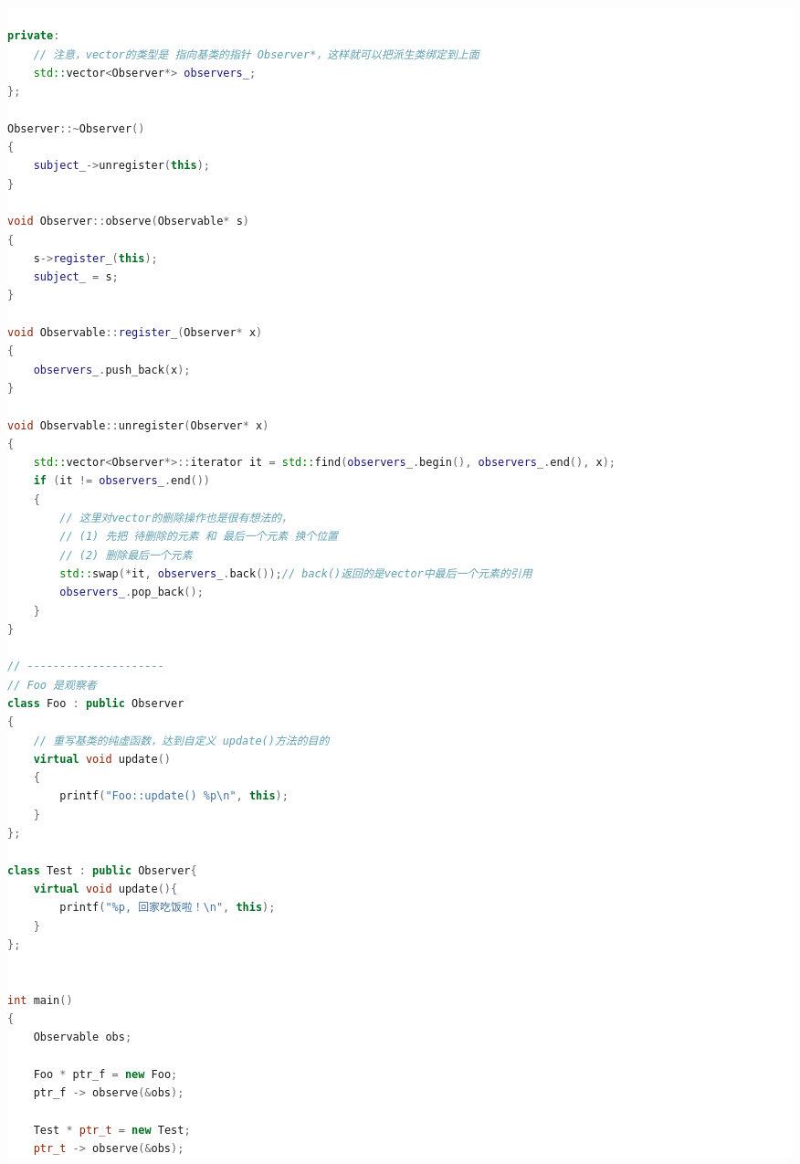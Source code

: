 ```cpp

private:
    // 注意，vector的类型是 指向基类的指针 Observer*，这样就可以把派生类绑定到上面
    std::vector<Observer*> observers_; 
};

Observer::~Observer()
{
    subject_->unregister(this);
}

void Observer::observe(Observable* s)
{
    s->register_(this);
    subject_ = s;
}

void Observable::register_(Observer* x)
{
    observers_.push_back(x);
}

void Observable::unregister(Observer* x)
{
    std::vector<Observer*>::iterator it = std::find(observers_.begin(), observers_.end(), x);
    if (it != observers_.end())
    {
        // 这里对vector的删除操作也是很有想法的，
        // (1) 先把 待删除的元素 和 最后一个元素 换个位置
        // (2) 删除最后一个元素
        std::swap(*it, observers_.back());// back()返回的是vector中最后一个元素的引用
        observers_.pop_back();
    }
}

// ---------------------
// Foo 是观察者
class Foo : public Observer
{
    // 重写基类的纯虚函数，达到自定义 update()方法的目的
    virtual void update() 
    {
        printf("Foo::update() %p\n", this);
    }
};

class Test : public Observer{
    virtual void update(){
        printf("%p, 回家吃饭啦！\n", this);
    }
};


int main()
{
    Observable obs;

    Foo * ptr_f = new Foo;
    ptr_f -> observe(&obs);
    
    Test * ptr_t = new Test;
    ptr_t -> observe(&obs);

```